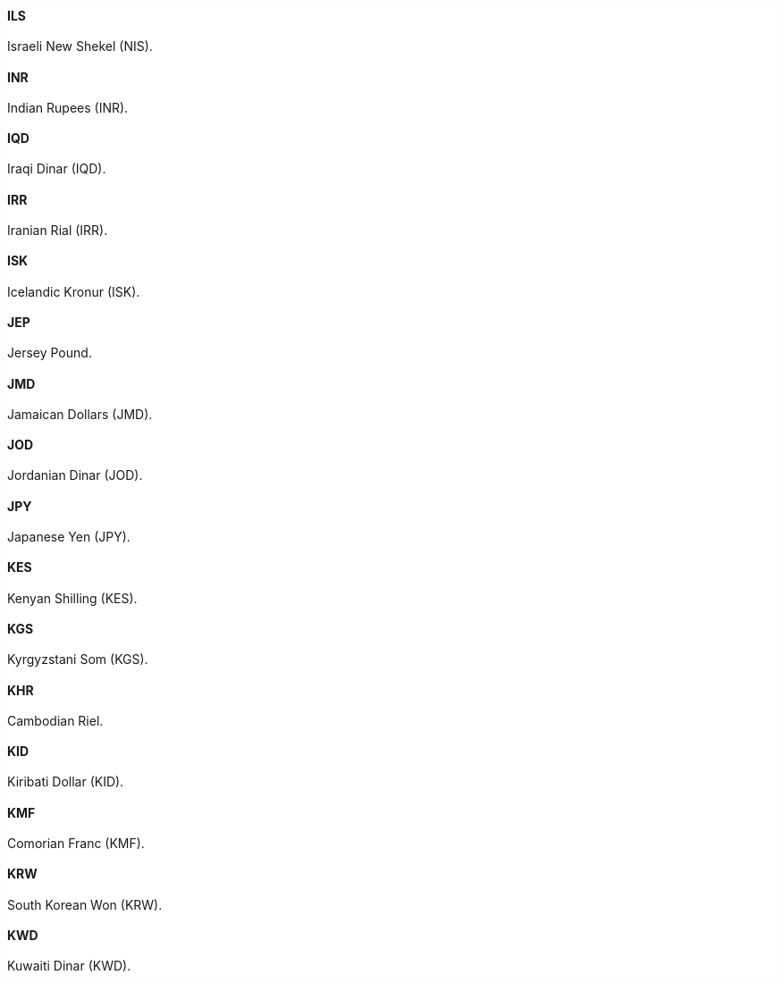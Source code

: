   <tr>
    <td><strong>ILS</strong></td>
    <td><p>Israeli New Shekel (NIS).</p></td>
  </tr>
  <tr>
    <td><strong>INR</strong></td>
    <td><p>Indian Rupees (INR).</p></td>
  </tr>
  <tr>
    <td><strong>IQD</strong></td>
    <td><p>Iraqi Dinar (IQD).</p></td>
  </tr>
  <tr>
    <td><strong>IRR</strong></td>
    <td><p>Iranian Rial (IRR).</p></td>
  </tr>
  <tr>
    <td><strong>ISK</strong></td>
    <td><p>Icelandic Kronur (ISK).</p></td>
  </tr>
  <tr>
    <td><strong>JEP</strong></td>
    <td><p>Jersey Pound.</p></td>
  </tr>
  <tr>
    <td><strong>JMD</strong></td>
    <td><p>Jamaican Dollars (JMD).</p></td>
  </tr>
  <tr>
    <td><strong>JOD</strong></td>
    <td><p>Jordanian Dinar (JOD).</p></td>
  </tr>
  <tr>
    <td><strong>JPY</strong></td>
    <td><p>Japanese Yen (JPY).</p></td>
  </tr>
  <tr>
    <td><strong>KES</strong></td>
    <td><p>Kenyan Shilling (KES).</p></td>
  </tr>
  <tr>
    <td><strong>KGS</strong></td>
    <td><p>Kyrgyzstani Som (KGS).</p></td>
  </tr>
  <tr>
    <td><strong>KHR</strong></td>
    <td><p>Cambodian Riel.</p></td>
  </tr>
  <tr>
    <td><strong>KID</strong></td>
    <td><p>Kiribati Dollar (KID).</p></td>
  </tr>
  <tr>
    <td><strong>KMF</strong></td>
    <td><p>Comorian Franc (KMF).</p></td>
  </tr>
  <tr>
    <td><strong>KRW</strong></td>
    <td><p>South Korean Won (KRW).</p></td>
  </tr>
  <tr>
    <td><strong>KWD</strong></td>
    <td><p>Kuwaiti Dinar (KWD).</p></td>
  </tr>